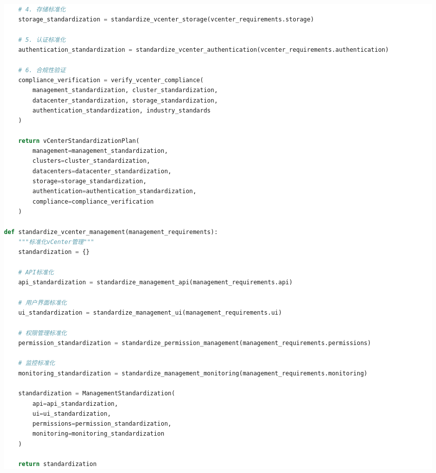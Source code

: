 ```python
    # 4. 存储标准化
    storage_standardization = standardize_vcenter_storage(vcenter_requirements.storage)
    
    # 5. 认证标准化
    authentication_standardization = standardize_vcenter_authentication(vcenter_requirements.authentication)
    
    # 6. 合规性验证
    compliance_verification = verify_vcenter_compliance(
        management_standardization, cluster_standardization,
        datacenter_standardization, storage_standardization,
        authentication_standardization, industry_standards
    )
    
    return vCenterStandardizationPlan(
        management=management_standardization,
        clusters=cluster_standardization,
        datacenters=datacenter_standardization,
        storage=storage_standardization,
        authentication=authentication_standardization,
        compliance=compliance_verification
    )

def standardize_vcenter_management(management_requirements):
    """标准化vCenter管理"""
    standardization = {}
    
    # API标准化
    api_standardization = standardize_management_api(management_requirements.api)
    
    # 用户界面标准化
    ui_standardization = standardize_management_ui(management_requirements.ui)
    
    # 权限管理标准化
    permission_standardization = standardize_permission_management(management_requirements.permissions)
    
    # 监控标准化
    monitoring_standardization = standardize_management_monitoring(management_requirements.monitoring)
    
    standardization = ManagementStandardization(
        api=api_standardization,
        ui=ui_standardization,
        permissions=permission_standardization,
        monitoring=monitoring_standardization
    )
    
    return standardization
```
